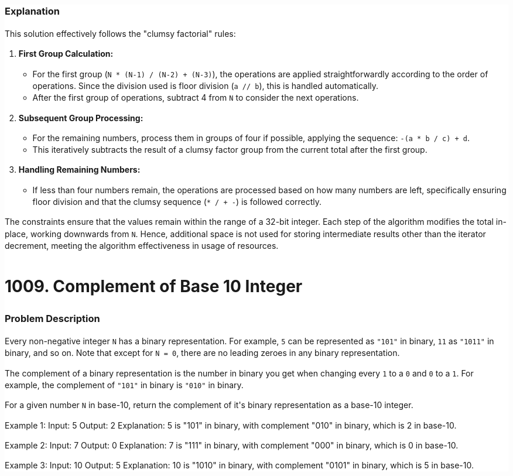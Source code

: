 ### Explanation
This solution effectively follows the "clumsy factorial" rules:

1. **First Group Calculation:**
   - For the first group (`N * (N-1) / (N-2) + (N-3)`), the operations are applied straightforwardly according to the order of operations. Since the division used is floor division (`a // b`), this is handled automatically.
   - After the first group of operations, subtract 4 from `N` to consider the next operations.

2. **Subsequent Group Processing:**
   - For the remaining numbers, process them in groups of four if possible, applying the sequence: `-(a * b / c) + d`.
   - This iteratively subtracts the result of a clumsy factor group from the current total after the first group.

3. **Handling Remaining Numbers:**
   - If less than four numbers remain, the operations are processed based on how many numbers are left, specifically ensuring floor division and that the clumsy sequence (`* / + -`) is followed correctly.

The constraints ensure that the values remain within the range of a 32-bit integer. Each step of the algorithm modifies the total in-place, working downwards from `N`. Hence, additional space is not used for storing intermediate results other than the iterator decrement, meeting the algorithm effectiveness in usage of resources.

# 1009. Complement of Base 10 Integer

### Problem Description 
Every non-negative integer `N` has a binary representation.  For example, `5` can be represented as `"101"` in binary, `11` as `"1011"` in binary, and so on.  Note that except for `N = 0`, there are no leading zeroes in any binary representation.

The complement of a binary representation is the number in binary you get when changing every `1` to a `0` and `0` to a `1`.  For example, the complement of `"101"` in binary is `"010"` in binary.

For a given number `N` in base-10, return the complement of it's binary representation as a base-10 integer.


Example 1:
Input: 5
Output: 2
Explanation: 5 is "101" in binary, with complement "010" in binary, which is 2 in base-10.


Example 2:
Input: 7
Output: 0
Explanation: 7 is "111" in binary, with complement "000" in binary, which is 0 in base-10.


Example 3:
Input: 10
Output: 5
Explanation: 10 is "1010" in binary, with complement "0101" in binary, which is 5 in base-10.

